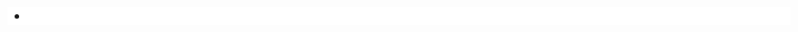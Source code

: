 <!DOCTYPE html>
<html dir="ltr" lang="en">
  <head>
    <meta http-equiv="content-type" content="text/html; charset=UTF-8">
    <!-- Page Title -->
    <title>Mahmood Alshahahdi - Curriculum vitae </title>
    <!-- Meta Tags -->
    <meta name="description" content="Show yourself brightly with Braxton - unique and creative  and resume template!">
    <meta name="keywords" content="mix_design, resume, , personal page, cv, template, one page, responsive, html5, css3, creative, clean">
    <meta name="author" content="mix_design">
    <!-- Viewport Meta-->
    <meta http-equiv="X-UA-Compatible" content="IE=edge">
    <meta name="viewport" content="width=device-width, initial-scale=1, maximum-scale=1">
    <!-- Template Favicon & Icons Start -->
    <link rel="icon" href="img/favicon/favicon.ico" sizes="any">
    <link rel="icon" href="img/favicon/icon.svg" type="image/svg+xml">
    <link rel="apple-touch-icon" href="img/favicon/apple-touch-icon.png">
    <link rel="manifest" href="img/favicon/manifest.webmanifest">
    <!-- Template Favicon & Icons End -->
    <!-- Facebook Metadata Start -->
    <meta property="og:image:height" content="1200">
    <meta property="og:image:width" content="1200">
    <meta property="og:title" content="Braxton - Personal  &amp; Resume HTML Template">
    <meta property="og:description" content="Show yourself brightly with Braxton - unique and creative  and resume template!">
    <meta property="og:url" content="https://mixdesign.club/themeforest/braxton">
    <meta property="og:image" content="https://mixdesign.club/themeforest/braxton/img/favicon/og-image.jpg">
    <!-- Facebook Metadata End -->
    <!-- Template Styles Start -->
    <link rel="stylesheet" href="css/loaders/loader.css">
    <link rel="stylesheet" type="text/css" href="css/plugins.css">
    <link rel="stylesheet" type="text/css" href="css/main.css">
    <!-- Template Styles End -->
    <!-- Custom Browser Color Start -->
    <meta name="theme-color" media="(prefers-color-scheme: light)" content="#dcdce7">
    <meta name="theme-color" media="(prefers-color-scheme: dark)" content="#111111">
    <meta name="msapplication-navbutton-color" content="#111111">
    <meta name="apple-mobile-web-app-capable" content="yes">
    <meta name="apple-mobile-web-app-status-bar-style" content="black-translucent">
    <!-- Custom Browser Color End -->
  </head>
  <body>
    <!-- Header Start -->
    <header id="header" class="header d-flex justify-content-between">
      <!-- Navigation Menu Start -->
      <div class="header__navigation">
        <nav id="menu" class="menu">
          <ul class="menu__list d-flex justify-content-start">
            <li class="menu__item"> <a class="menu__link btn" href="#home"> <span
